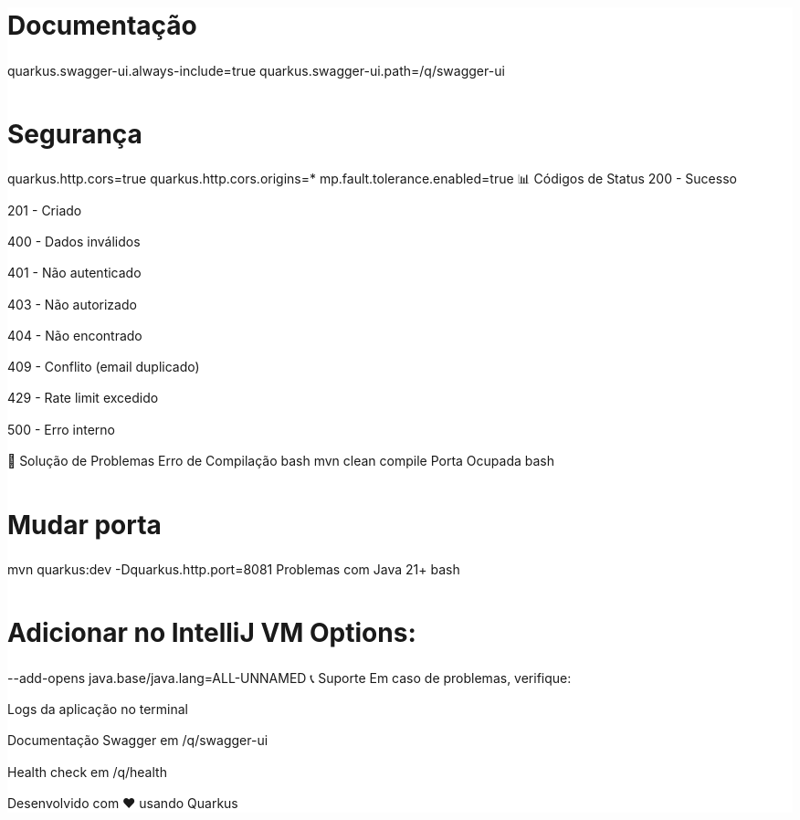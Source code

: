 # Documentação
quarkus.swagger-ui.always-include=true
quarkus.swagger-ui.path=/q/swagger-ui

# Segurança
quarkus.http.cors=true
quarkus.http.cors.origins=*
mp.fault.tolerance.enabled=true
📊 Códigos de Status
200 - Sucesso

201 - Criado

400 - Dados inválidos

401 - Não autenticado

403 - Não autorizado

404 - Não encontrado

409 - Conflito (email duplicado)

429 - Rate limit excedido

500 - Erro interno

🐛 Solução de Problemas
Erro de Compilação
bash
mvn clean compile
Porta Ocupada
bash
# Mudar porta
mvn quarkus:dev -Dquarkus.http.port=8081
Problemas com Java 21+
bash
# Adicionar no IntelliJ VM Options:
--add-opens java.base/java.lang=ALL-UNNAMED
📞 Suporte
Em caso de problemas, verifique:

Logs da aplicação no terminal

Documentação Swagger em /q/swagger-ui

Health check em /q/health

Desenvolvido com ❤️ usando Quarkus

